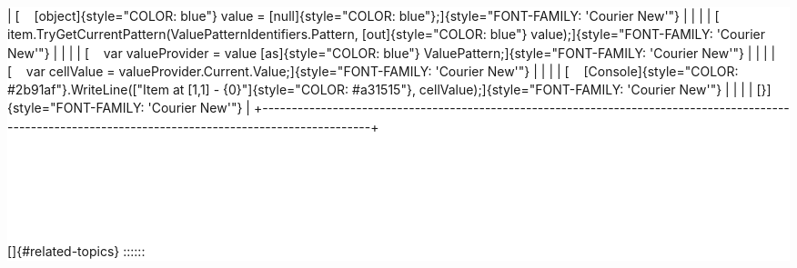 | [    [object]{style="COLOR: blue"} value = [null]{style="COLOR: blue"};]{style="FONT-FAMILY: 'Courier New'"}                                           |
|                                                                                                                                                        |
| [    item.TryGetCurrentPattern(ValuePatternIdentifiers.Pattern, [out]{style="COLOR: blue"} value);]{style="FONT-FAMILY: 'Courier New'"}                |
|                                                                                                                                                        |
| [    var valueProvider = value [as]{style="COLOR: blue"} ValuePattern;]{style="FONT-FAMILY: 'Courier New'"}                                            |
|                                                                                                                                                        |
| [    var cellValue = valueProvider.Current.Value;]{style="FONT-FAMILY: 'Courier New'"}                                                                 |
|                                                                                                                                                        |
| [    [Console]{style="COLOR: #2b91af"}.WriteLine([\"Item at \[1,1\] - {0}\"]{style="COLOR: #a31515"}, cellValue);]{style="FONT-FAMILY: 'Courier New'"} |
|                                                                                                                                                        |
| [}]{style="FONT-FAMILY: 'Courier New'"}                                                                                                                |
+--------------------------------------------------------------------------------------------------------------------------------------------------------+

 

 

 

[]{#related-topics}
::::::
